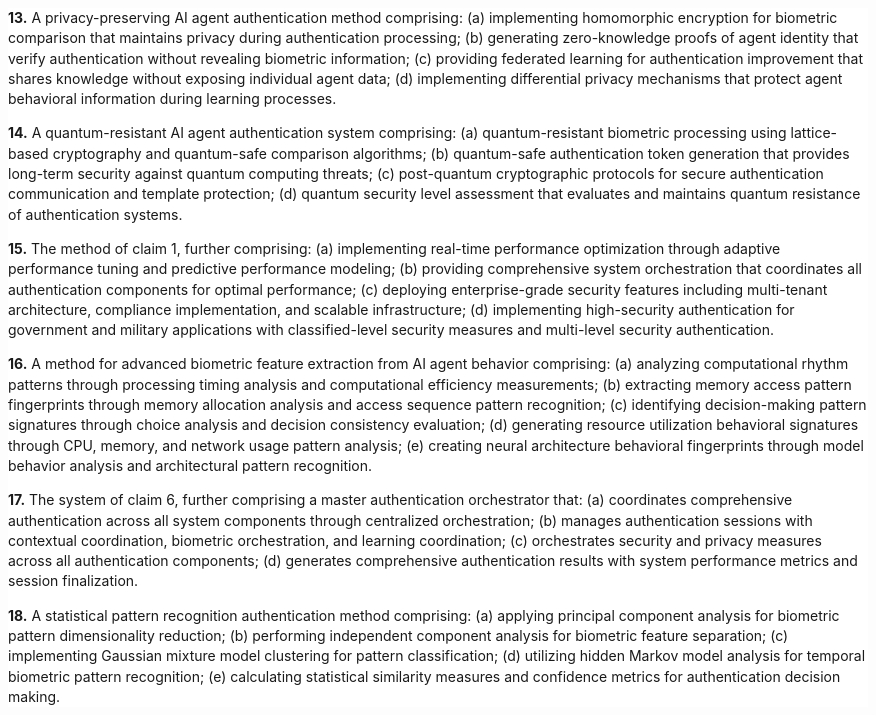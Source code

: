 **13.** A privacy-preserving AI agent authentication method comprising:
   (a) implementing homomorphic encryption for biometric comparison that maintains privacy during authentication processing;
   (b) generating zero-knowledge proofs of agent identity that verify authentication without revealing biometric information;
   (c) providing federated learning for authentication improvement that shares knowledge without exposing individual agent data;
   (d) implementing differential privacy mechanisms that protect agent behavioral information during learning processes.

**14.** A quantum-resistant AI agent authentication system comprising:
   (a) quantum-resistant biometric processing using lattice-based cryptography and quantum-safe comparison algorithms;
   (b) quantum-safe authentication token generation that provides long-term security against quantum computing threats;
   (c) post-quantum cryptographic protocols for secure authentication communication and template protection;
   (d) quantum security level assessment that evaluates and maintains quantum resistance of authentication systems.

**15.** The method of claim 1, further comprising:
   (a) implementing real-time performance optimization through adaptive performance tuning and predictive performance modeling;
   (b) providing comprehensive system orchestration that coordinates all authentication components for optimal performance;
   (c) deploying enterprise-grade security features including multi-tenant architecture, compliance implementation, and scalable infrastructure;
   (d) implementing high-security authentication for government and military applications with classified-level security measures and multi-level security authentication.

**16.** A method for advanced biometric feature extraction from AI agent behavior comprising:
   (a) analyzing computational rhythm patterns through processing timing analysis and computational efficiency measurements;
   (b) extracting memory access pattern fingerprints through memory allocation analysis and access sequence pattern recognition;
   (c) identifying decision-making pattern signatures through choice analysis and decision consistency evaluation;
   (d) generating resource utilization behavioral signatures through CPU, memory, and network usage pattern analysis;
   (e) creating neural architecture behavioral fingerprints through model behavior analysis and architectural pattern recognition.

**17.** The system of claim 6, further comprising a master authentication orchestrator that:
   (a) coordinates comprehensive authentication across all system components through centralized orchestration;
   (b) manages authentication sessions with contextual coordination, biometric orchestration, and learning coordination;
   (c) orchestrates security and privacy measures across all authentication components;
   (d) generates comprehensive authentication results with system performance metrics and session finalization.

**18.** A statistical pattern recognition authentication method comprising:
   (a) applying principal component analysis for biometric pattern dimensionality reduction;
   (b) performing independent component analysis for biometric feature separation;
   (c) implementing Gaussian mixture model clustering for pattern classification;
   (d) utilizing hidden Markov model analysis for temporal biometric pattern recognition;
   (e) calculating statistical similarity measures and confidence metrics for authentication decision making.

